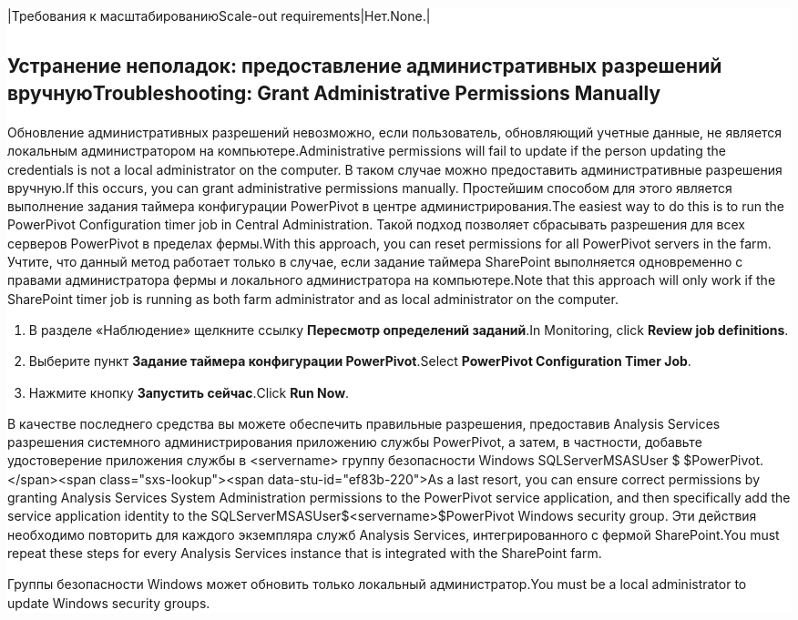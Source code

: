 |<span data-ttu-id="ef83b-209">Требования к масштабированию</span><span class="sxs-lookup"><span data-stu-id="ef83b-209">Scale-out requirements</span></span>|<span data-ttu-id="ef83b-210">Нет.</span><span class="sxs-lookup"><span data-stu-id="ef83b-210">None.</span></span>|  
  
##  <a name="troubleshooting-grant-administrative-permissions-manually"></a><a name="updatemanually"></a><span data-ttu-id="ef83b-211">Устранение неполадок: предоставление административных разрешений вручную</span><span class="sxs-lookup"><span data-stu-id="ef83b-211">Troubleshooting: Grant Administrative Permissions Manually</span></span>  
 <span data-ttu-id="ef83b-212">Обновление административных разрешений невозможно, если пользователь, обновляющий учетные данные, не является локальным администратором на компьютере.</span><span class="sxs-lookup"><span data-stu-id="ef83b-212">Administrative permissions will fail to update if the person updating the credentials is not a local administrator on the computer.</span></span> <span data-ttu-id="ef83b-213">В таком случае можно предоставить административные разрешения вручную.</span><span class="sxs-lookup"><span data-stu-id="ef83b-213">If this occurs, you can grant administrative permissions manually.</span></span> <span data-ttu-id="ef83b-214">Простейшим способом для этого является выполнение задания таймера конфигурации PowerPivot в центре администрирования.</span><span class="sxs-lookup"><span data-stu-id="ef83b-214">The easiest way to do this is to run the PowerPivot Configuration timer job in Central Administration.</span></span> <span data-ttu-id="ef83b-215">Такой подход позволяет сбрасывать разрешения для всех серверов PowerPivot в пределах фермы.</span><span class="sxs-lookup"><span data-stu-id="ef83b-215">With this approach, you can reset permissions for all PowerPivot servers in the farm.</span></span> <span data-ttu-id="ef83b-216">Учтите, что данный метод работает только в случае, если задание таймера SharePoint выполняется одновременно с правами администратора фермы и локального администратора на компьютере.</span><span class="sxs-lookup"><span data-stu-id="ef83b-216">Note that this approach will only work if the SharePoint timer job is running as both farm administrator and as local administrator on the computer.</span></span>  
  
1.  <span data-ttu-id="ef83b-217">В разделе «Наблюдение» щелкните ссылку **Пересмотр определений заданий**.</span><span class="sxs-lookup"><span data-stu-id="ef83b-217">In Monitoring, click **Review job definitions**.</span></span>  
  
2.  <span data-ttu-id="ef83b-218">Выберите пункт **Задание таймера конфигурации PowerPivot**.</span><span class="sxs-lookup"><span data-stu-id="ef83b-218">Select **PowerPivot Configuration Timer Job**.</span></span>  
  
3.  <span data-ttu-id="ef83b-219">Нажмите кнопку **Запустить сейчас**.</span><span class="sxs-lookup"><span data-stu-id="ef83b-219">Click **Run Now**.</span></span>  
  
 <span data-ttu-id="ef83b-220">В качестве последнего средства вы можете обеспечить правильные разрешения, предоставив Analysis Services разрешения системного администрирования приложению службы PowerPivot, а затем, в частности, добавьте удостоверение приложения службы в \<servername> группу безопасности Windows SQLServerMSASUser $ $PowerPivot.</span><span class="sxs-lookup"><span data-stu-id="ef83b-220">As a last resort, you can ensure correct permissions by granting Analysis Services System Administration permissions to the PowerPivot service application, and then specifically add the service application identity to the SQLServerMSASUser$\<servername>$PowerPivot Windows security group.</span></span> <span data-ttu-id="ef83b-221">Эти действия необходимо повторить для каждого экземпляра служб Analysis Services, интегрированного с фермой SharePoint.</span><span class="sxs-lookup"><span data-stu-id="ef83b-221">You must repeat these steps for every Analysis Services instance that is integrated with the SharePoint farm.</span></span>  
  
 <span data-ttu-id="ef83b-222">Группы безопасности Windows может обновить только локальный администратор.</span><span class="sxs-lookup"><span data-stu-id="ef83b-222">You must be a local administrator to update Windows security groups.</span></span>  
  